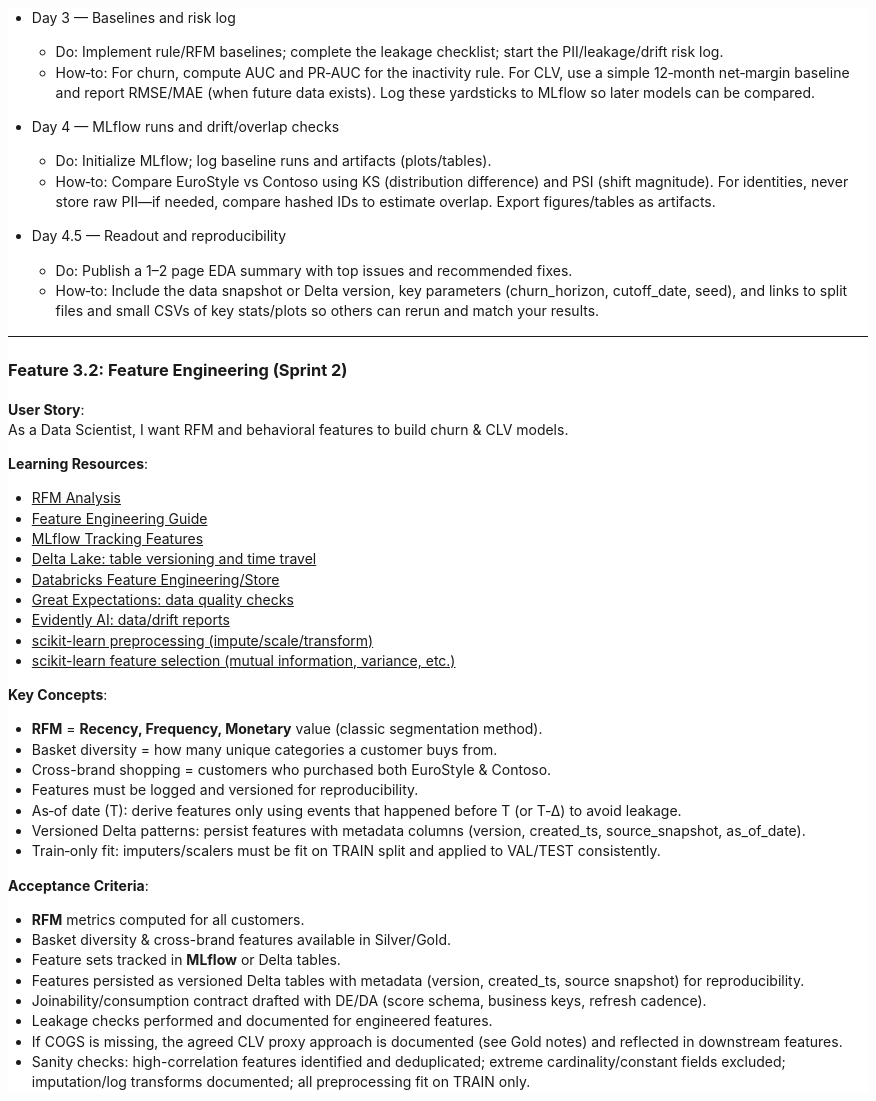 - Day 3 — Baselines and risk log  
   - Do: Implement rule/RFM baselines; complete the leakage checklist; start the PII/leakage/drift risk log.  
   - How‑to: For churn, compute AUC and PR‑AUC for the inactivity rule. For CLV, use a simple 12‑month net‑margin baseline and report RMSE/MAE (when future data exists). Log these yardsticks to MLflow so later models can be compared.  

- Day 4 — MLflow runs and drift/overlap checks  
   - Do: Initialize MLflow; log baseline runs and artifacts (plots/tables).  
   - How‑to: Compare EuroStyle vs Contoso using KS (distribution difference) and PSI (shift magnitude). For identities, never store raw PII—if needed, compare hashed IDs to estimate overlap. Export figures/tables as artifacts.  

- Day 4.5 — Readout and reproducibility  
   - Do: Publish a 1–2 page EDA summary with top issues and recommended fixes.  
   - How‑to: Include the data snapshot or Delta version, key parameters (churn_horizon, cutoff_date, seed), and links to split files and small CSVs of key stats/plots so others can rerun and match your results.  

---

<a id="feature-3-2"></a>
### Feature 3.2: Feature Engineering (Sprint 2)
**User Story**:  
As a Data Scientist, I want RFM and behavioral features to build churn & CLV models.  

**Learning Resources**:  
- [RFM Analysis](https://clevertap.com/blog/rfm-analysis/)  
- [Feature Engineering Guide](https://www.databricks.com/glossary/feature-engineering)  
- [MLflow Tracking Features](https://docs.databricks.com/aws/en/mlflow/tracking)  
 - [Delta Lake: table versioning and time travel](https://docs.delta.io/latest/delta-utility.html#time-travel)  
 - [Databricks Feature Engineering/Store](https://docs.databricks.com/en/machine-learning/feature-store/index.html)  
 - [Great Expectations: data quality checks](https://docs.greatexpectations.io/docs/)  
 - [Evidently AI: data/drift reports](https://docs.evidentlyai.com/)  
 - [scikit-learn preprocessing (impute/scale/transform)](https://scikit-learn.org/stable/modules/preprocessing.html)  
 - [scikit-learn feature selection (mutual information, variance, etc.)](https://scikit-learn.org/stable/modules/feature_selection.html)  

**Key Concepts**:  
- **RFM** = **Recency, Frequency, Monetary** value (classic segmentation method).  
- Basket diversity = how many unique categories a customer buys from.  
- Cross-brand shopping = customers who purchased both EuroStyle & Contoso.  
- Features must be logged and versioned for reproducibility.  
 - As‑of date (T): derive features only using events that happened before T (or T‑Δ) to avoid leakage.  
 - Versioned Delta patterns: persist features with metadata columns (version, created_ts, source_snapshot, as_of_date).  
 - Train‑only fit: imputers/scalers must be fit on TRAIN split and applied to VAL/TEST consistently.  

**Acceptance Criteria**:  
- **RFM** metrics computed for all customers.  
- Basket diversity & cross-brand features available in Silver/Gold.  
- Feature sets tracked in **MLflow** or Delta tables.  
 - Features persisted as versioned Delta tables with metadata (version, created_ts, source snapshot) for reproducibility.  
 - Joinability/consumption contract drafted with DE/DA (score schema, business keys, refresh cadence).  
 - Leakage checks performed and documented for engineered features.  
 - If COGS is missing, the agreed CLV proxy approach is documented (see Gold notes) and reflected in downstream features.  
 - Sanity checks: high-correlation features identified and deduplicated; extreme cardinality/constant fields excluded; imputation/log transforms documented; all preprocessing fit on TRAIN only.